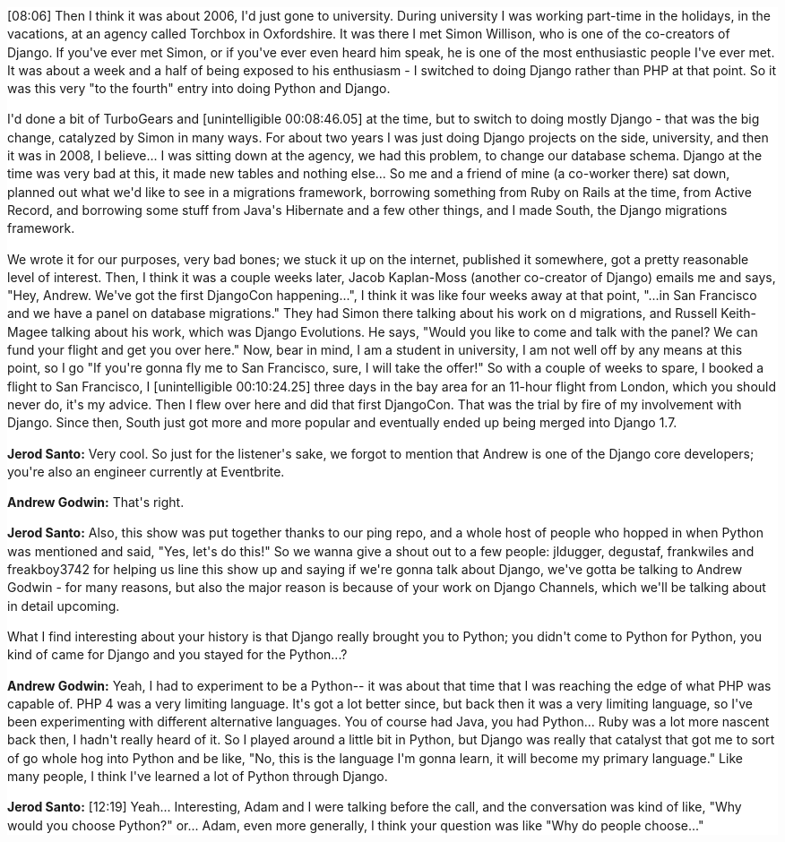 \[08:06\] Then I think it was about 2006, I'd just gone to university. During university I was working part-time in the holidays, in the vacations, at an agency called Torchbox in Oxfordshire. It was there I met Simon Willison, who is one of the co-creators of Django. If you've ever met Simon, or if you've ever even heard him speak, he is one of the most enthusiastic people I've ever met. It was about a week and a half of being exposed to his enthusiasm - I switched to doing Django rather than PHP at that point. So it was this very "to the fourth" entry into doing Python and Django.

I'd done a bit of TurboGears and \[unintelligible 00:08:46.05\] at the time, but to switch to doing mostly Django - that was the big change, catalyzed by Simon in many ways. For about two years I was just doing Django projects on the side, university, and then it was in 2008, I believe... I was sitting down at the agency, we had this problem, to change our database schema. Django at the time was very bad at this, it made new tables and nothing else... So me and a friend of mine (a co-worker there) sat down, planned out what we'd like to see in a migrations framework, borrowing something from Ruby on Rails at the time, from Active Record, and borrowing some stuff from Java's Hibernate and a few other things, and I made South, the Django migrations framework.

We wrote it for our purposes, very bad bones; we stuck it up on the internet, published it somewhere, got a pretty reasonable level of interest. Then, I think it was a couple weeks later, Jacob Kaplan-Moss (another co-creator of Django) emails me and says, "Hey, Andrew. We've got the first DjangoCon happening...", I think it was like four weeks away at that point, "...in San Francisco and we have a panel on database migrations." They had Simon there talking about his work on d migrations, and Russell Keith-Magee talking about his work, which was Django Evolutions. He says, "Would you like to come and talk with the panel? We can fund your flight and get you over here." Now, bear in mind, I am a student in university, I am not well off by any means at this point, so I go "If you're gonna fly me to San Francisco, sure, I will take the offer!" So with a couple of weeks to spare, I booked a flight to San Francisco, I \[unintelligible 00:10:24.25\] three days in the bay area for an 11-hour flight from London, which you should never do, it's my advice. Then I flew over here and did that first DjangoCon. That was the trial by fire of my involvement with Django. Since then, South just got more and more popular and eventually ended up being merged into Django 1.7.

**Jerod Santo:** Very cool. So just for the listener's sake, we forgot to mention that Andrew is one of the Django core developers; you're also an engineer currently at Eventbrite.

**Andrew Godwin:** That's right.

**Jerod Santo:** Also, this show was put together thanks to our ping repo, and a whole host of people who hopped in when Python was mentioned and said, "Yes, let's do this!" So we wanna give a shout out to a few people: jldugger, degustaf, frankwiles and freakboy3742 for helping us line this show up and saying if we're gonna talk about Django, we've gotta be talking to Andrew Godwin - for many reasons, but also the major reason is because of your work on Django Channels, which we'll be talking about in detail upcoming.

What I find interesting about your history is that Django really brought you to Python; you didn't come to Python for Python, you kind of came for Django and you stayed for the Python...?

**Andrew Godwin:** Yeah, I had to experiment to be a Python-- it was about that time that I was reaching the edge of what PHP was capable of. PHP 4 was a very limiting language. It's got a lot better since, but back then it was a very limiting language, so I've been experimenting with different alternative languages. You of course had Java, you had Python... Ruby was a lot more nascent back then, I hadn't really heard of it. So I played around a little bit in Python, but Django was really that catalyst that got me to sort of go whole hog into Python and be like, "No, this is the language I'm gonna learn, it will become my primary language." Like many people, I think I've learned a lot of Python through Django.

**Jerod Santo:** \[12:19\] Yeah... Interesting, Adam and I were talking before the call, and the conversation was kind of like, "Why would you choose Python?" or... Adam, even more generally, I think your question was like "Why do people choose..."
